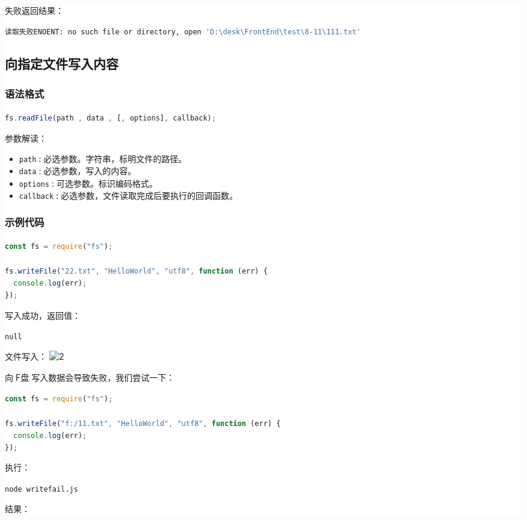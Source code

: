 失败返回结果：  

```bash
读取失败ENOENT: no such file or directory, open 'D:\desk\FrontEnd\test\8-11\111.txt'
```

## 向指定文件写入内容

### 语法格式

```js
fs.readFile(path , data , [, options], callback);
```

参数解读：  

- `path` : 必选参数。字符串，标明文件的路径。
- `data` : 必选参数，写入的内容。
- `options` : 可选参数。标识编码格式。  
- `callback` : 必选参数，文件读取完成后要执行的回调函数。  

### 示例代码

```js
const fs = require("fs");

fs.writeFile("22.txt", "HelloWorld", "utf8", function (err) {
  console.log(err);
});
```

写入成功，返回值：  

```bash
null
```

文件写入：
![2](https://jetzihan-img.oss-cn-beijing.aliyuncs.com/blog/20220811111452.png)

向 F盘 写入数据会导致失败，我们尝试一下：  

```js title="writefail.js"
const fs = require("fs");

fs.writeFile("f:/11.txt", "HelloWorld", "utf8", function (err) {
  console.log(err);
});
```

执行：  

```bash
node writefail.js
```

结果：  
